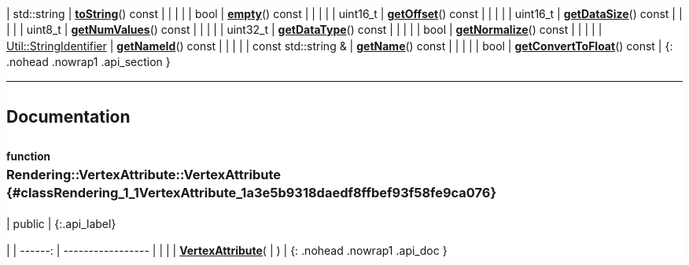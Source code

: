 | std::string | **[toString](#classRendering_1_1VertexAttribute_1aef9e7607eda4287017484bab2d545f5b)**() const |
|  | |
| bool | **[empty](#classRendering_1_1VertexAttribute_1aa6d213ccda3f1952e4109c201338c5d3)**() const |
|  | |
| uint16_t | **[getOffset](#classRendering_1_1VertexAttribute_1aa7c1cffb0f8cd8b13beb9e85feb7fc6b)**() const |
|  | |
| uint16_t | **[getDataSize](#classRendering_1_1VertexAttribute_1a6964e6fcc905577804cb5c9a39d78d53)**() const |
|  | |
| uint8_t | **[getNumValues](#classRendering_1_1VertexAttribute_1a38e3c6aae161a409fd7dcc13b3f87d68)**() const |
|  | |
| uint32_t | **[getDataType](#classRendering_1_1VertexAttribute_1ae1ab4b2110802f19f24ed77adc7940be)**() const |
|  | |
| bool | **[getNormalize](#classRendering_1_1VertexAttribute_1ad8c84474cf4f19f6ca1735051bf252fe)**() const |
|  | |
| [Util::StringIdentifier](classUtil_1_1StringIdentifier) | **[getNameId](#classRendering_1_1VertexAttribute_1aca9249985ed4e7391904b6105bb77d70)**() const |
|  | |
| const std::string & | **[getName](#classRendering_1_1VertexAttribute_1ac3c322026421e1f44f265e0d7ad2495a)**() const |
|  | |
| bool | **[getConvertToFloat](#classRendering_1_1VertexAttribute_1a14a37fa6c2dc43f86087a26eaf8abb83)**() const |
{: .nohead .nowrap1 .api_section }


-------------------------------------------------------------------

## Documentation

### <small>function</small><br/> Rendering::VertexAttribute::VertexAttribute {#classRendering_1_1VertexAttribute_1a3e5b9318daedf8ffbef93f58fe9ca076}

| public |
{:.api_label}

|
| ------: | ----------------- |
|  |
|  **[VertexAttribute](#classRendering_1_1VertexAttribute_1a3e5b9318daedf8ffbef93f58fe9ca076)**( |  ) |
{: .nohead .nowrap1 .api_doc }
